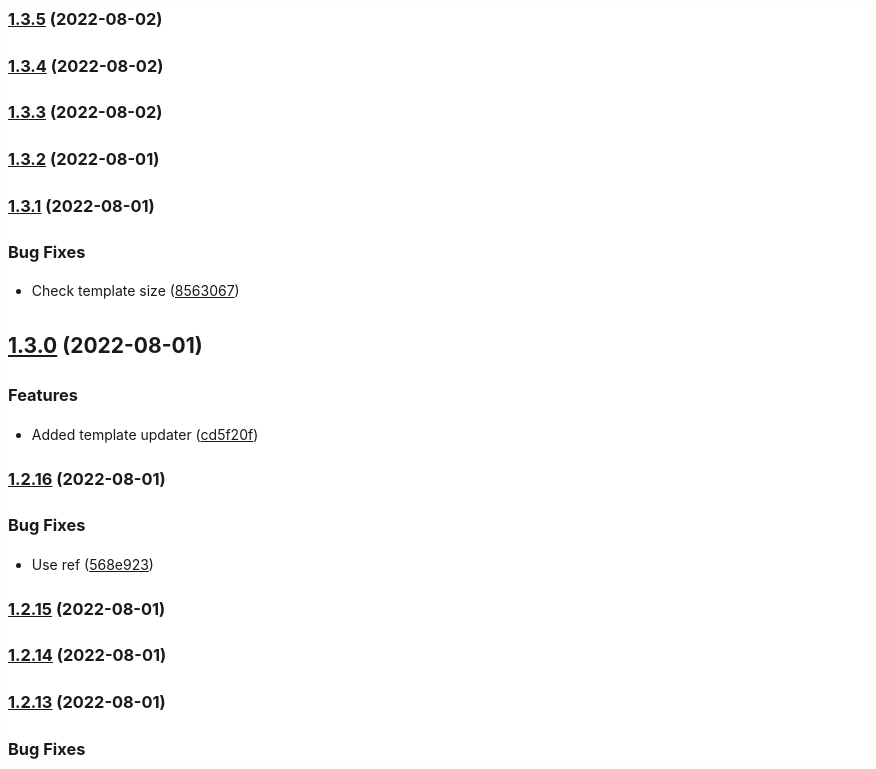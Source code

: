### [1.3.5](https://github.com/floric/repo-monitor-action/compare/v1.3.4...v1.3.5) (2022-08-02)

### [1.3.4](https://github.com/floric/repo-monitor-action/compare/v1.3.3...v1.3.4) (2022-08-02)

### [1.3.3](https://github.com/floric/repo-monitor-action/compare/v1.3.2...v1.3.3) (2022-08-02)

### [1.3.2](https://github.com/floric/repo-monitor-action/compare/v1.3.1...v1.3.2) (2022-08-01)

### [1.3.1](https://github.com/floric/repo-monitor-action/compare/v1.3.0...v1.3.1) (2022-08-01)


### Bug Fixes

* Check template size ([8563067](https://github.com/floric/repo-monitor-action/commit/8563067fe2ceb6dc9884b0d919db5b9619235f82))

## [1.3.0](https://github.com/floric/repo-monitor-action/compare/v1.2.16...v1.3.0) (2022-08-01)


### Features

* Added template updater ([cd5f20f](https://github.com/floric/repo-monitor-action/commit/cd5f20f7902463687223d01911aa91fe1fdf7935))

### [1.2.16](https://github.com/floric/repo-monitor-action/compare/v1.2.15...v1.2.16) (2022-08-01)


### Bug Fixes

* Use ref ([568e923](https://github.com/floric/repo-monitor-action/commit/568e9238b4d20ef4341871431439b01ef286a01d))

### [1.2.15](https://github.com/floric/repo-monitor-action/compare/v1.2.14...v1.2.15) (2022-08-01)

### [1.2.14](https://github.com/floric/repo-monitor-action/compare/v1.2.13...v1.2.14) (2022-08-01)

### [1.2.13](https://github.com/floric/repo-monitor-action/compare/v1.2.12...v1.2.13) (2022-08-01)


### Bug Fixes
